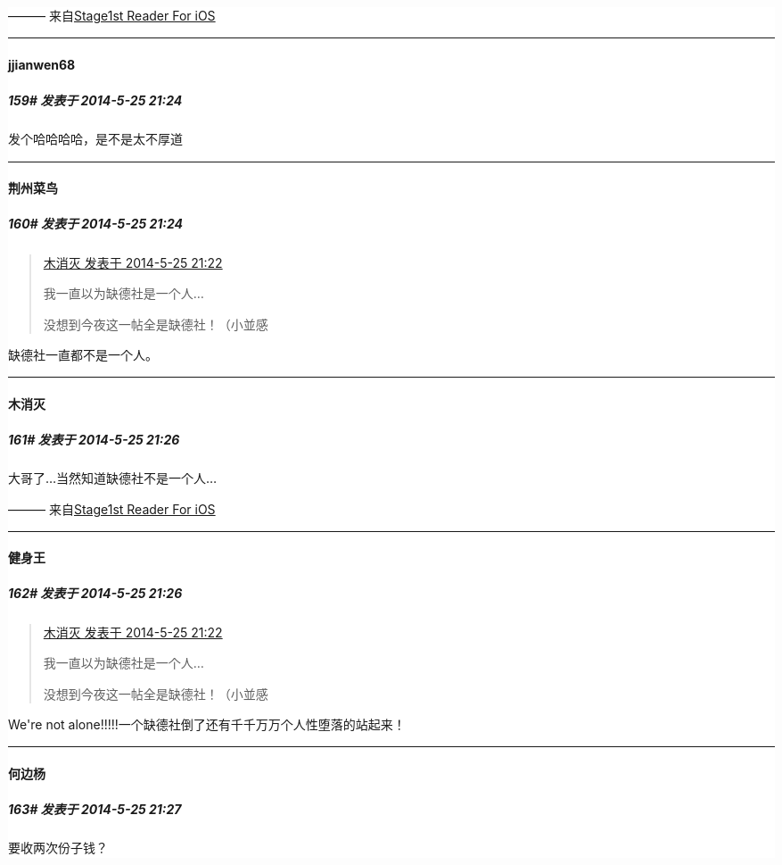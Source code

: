 ——— 来自[Stage1st Reader For iOS](http://itunes.apple.com/us/app/stage1st-reader/id509916119?mt=8)


-----

####  jjianwen68  
##### 159#       发表于 2014-5-25 21:24


发个哈哈哈哈，是不是太不厚道


-----

####  荆州菜鸟  
##### 160#       发表于 2014-5-25 21:24


<blockquote><a href="httphttps://bbs.saraba1st.com/2b/forum.php?mod=redirect&amp;goto=findpost&amp;pid=25497314&amp;ptid=1026710" target="_blank">木消灭 发表于 2014-5-25 21:22</a>

我一直以为缺德社是一个人…

没想到今夜这一帖全是缺德社！（小並感</blockquote>
缺德社一直都不是一个人。


-----

####  木消灭  
##### 161#       发表于 2014-5-25 21:26


大哥了…当然知道缺德社不是一个人…

——— 来自[Stage1st Reader For iOS](http://itunes.apple.com/us/app/stage1st-reader/id509916119?mt=8)


-----

####  健身王  
##### 162#       发表于 2014-5-25 21:26


<blockquote><a href="httphttps://bbs.saraba1st.com/2b/forum.php?mod=redirect&amp;goto=findpost&amp;pid=25497314&amp;ptid=1026710" target="_blank">木消灭 发表于 2014-5-25 21:22</a>

我一直以为缺德社是一个人…

没想到今夜这一帖全是缺德社！（小並感</blockquote>
We're not alone!!!!!一个缺德社倒了还有千千万万个人性堕落的站起来！


-----

####  何边杨  
##### 163#       发表于 2014-5-25 21:27


要收两次份子钱？
